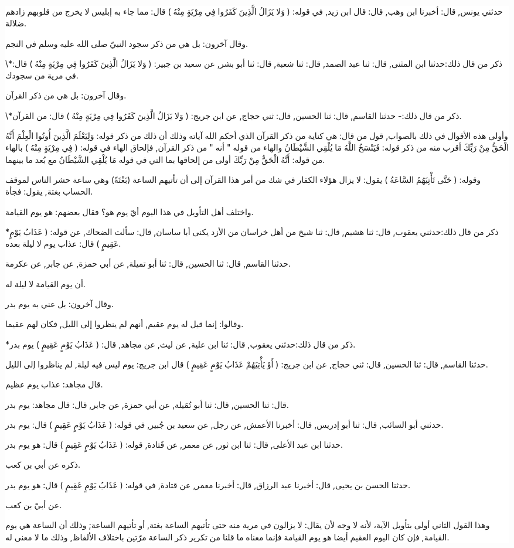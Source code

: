حدثني يونس, قال: أخبرنا ابن وهب, قال: قال ابن زيد, في قوله: ( وَلا يَزَالُ الَّذِينَ كَفَرُوا فِي مِرْيَةٍ مِنْهُ ) قال: مما جاء به إبليس لا يخرج من قلوبهم زادهم ضلالة.

وقال آخرون: بل هي من ذكر سجود النبيّ صلى الله عليه وسلم في النجم.

\\*ذكر من قال ذلك:حدثنا ابن المثنى, قال: ثنا عبد الصمد, قال: ثنا شعبة, قال: ثنا أبو بشر, عن سعيد بن جبير: ( وَلا يَزَالُ الَّذِينَ كَفَرُوا فِي مِرْيَةٍ مِنْهُ ) قال: في مرية من سجودك.

وقال آخرون: بل هي من ذكر القرآن.

\\*ذكر من قال ذلك:\- حدثنا القاسم, قال: ثنا الحسين, قال: ثني حجاج, عن ابن جريج: ( وَلا يَزَالُ الَّذِينَ كَفَرُوا فِي مِرْيَةٍ مِنْهُ ) قال: من القرآن.

وأولى هذه الأقوال في ذلك بالصواب, قول من قال: هي كناية من ذكر القرآن الذي أحكم الله آياته وذلك أن ذلك من ذكر قوله: وَلِيَعْلَمَ الَّذِينَ أُوتُوا الْعِلْمَ أَنَّهُ الْحَقُّ مِنْ رَبِّكَ أقرب منه من ذكر قوله: فَيَنْسَخُ اللَّهُ مَا يُلْقِي الشَّيْطَانُ والهاء من قوله " أنه " من ذكر القرآن, فإلحاق الهاء في قوله: ( فِي مِرْيَةٍ مِنْهُ ) بالهاء من قوله: أَنَّهُ الْحَقُّ مِنْ رَبِّكَ أولى من إلحاقها بما التي في قوله مَا يُلْقِي الشَّيْطَانُ مع بُعد ما بينهما.

وقوله: ( حَتَّى تَأْتِيَهُمُ السَّاعَةُ ) يقول: لا يزال هؤلاء الكفار في شك من أمر هذا القرآن إلى أن تأتيهم الساعة (بَغْتَةً) وهي ساعة حشر الناس لموقف الحساب بغتة, يقول: فجأة.

واختلف أهل التأويل في هذا اليوم أيّ يوم هو؟ فقال بعضهم: هو يوم القيامة.

\*ذكر من قال ذلك:حدثني يعقوب, قال: ثنا هشيم, قال: ثنا شيخ من أهل خراسان من الأزد يكنى أبا ساسان, قال: سألت الضحاك, عن قوله: ( عَذَابُ يَوْمٍ عَقِيمٍ ) قال: عذاب يوم لا ليلة بعده.

حدثنا القاسم, قال: ثنا الحسين, قال: ثنا أبو تميلة, عن أبي حمزة, عن جابر, عن عكرمة.

أن يوم القيامة لا ليلة له.

وقال آخرون: بل عني به يوم بدر.

وقالوا: إنما قيل له يوم عقيم, أنهم لم ينظروا إلى الليل, فكان لهم عقيما.

\*ذكر من قال ذلك:حدثني يعقوب, قال: ثنا ابن علية, عن ليث, عن مجاهد, قال: ( عَذَابُ يَوْمٍ عَقِيمٍ ) يوم بدر.

حدثنا القاسم, قال: ثنا الحسين, قال: ثني حجاج, عن ابن جريج: ( أَوْ يَأْتِيَهُمْ عَذَابُ يَوْمٍ عَقِيمٍ ) قال ابن جريج: يوم ليس فيه ليلة, لم يناظروا إلى الليل.

قال مجاهد: عذاب يوم عظيم.

قال: ثنا الحسين, قال: ثنا أبو تُمَيلة, عن أبي حمزة, عن جابر, قال: قال مجاهد: يوم بدر.

حدثني أبو السائب, قال: ثنا أبو إدريس, قال: أخبرنا الأعمش, عن رجل, عن سعيد بن جُبير, في قوله: ( عَذَابُ يَوْمٍ عَقِيمٍ ) قال: يوم بدر.

حدثنا ابن عبد الأعلى, قال: ثنا ابن ثور, عن معمر, عن قَتادة, قوله: ( عَذَابُ يَوْمٍ عَقِيمٍ ) قال: هو يوم بدر.

ذكره عن أبي بن كعب.

حدثنا الحسن بن يحيى, قال: أخبرنا عبد الرزاق, قال: أخبرنا معمر, عن قتادة, في قوله: ( عَذَابُ يَوْمٍ عَقِيمٍ ) قال: هو يوم بدر.

عن أبيّ بن كعب.

وهذا القول الثاني أولى بتأويل الآية، لأنه لا وجه لأن يقال: لا يزالون في مرية منه حتى تأتيهم الساعة بغتة, أو تأتيهم الساعة; وذلك أن الساعة هي يوم القيامة, فإن كان اليوم العقيم أيضا هو يوم القيامة فإنما معناه ما قلنا من تكرير ذكر الساعة مرّتين باختلاف الألفاظ, وذلك ما لا معنى له.
